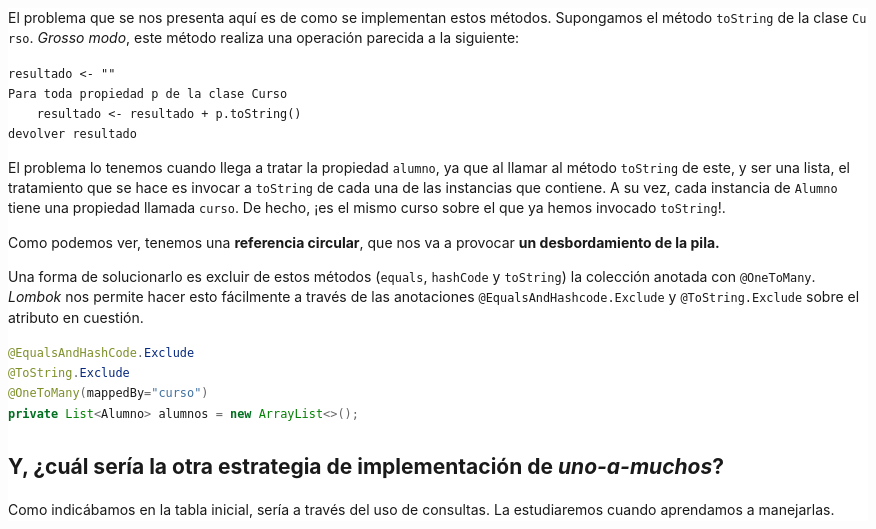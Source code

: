 El problema que se nos presenta aquí es de como se implementan estos métodos. Supongamos el método `toString` de la clase `Curso`. _Grosso modo_, este método realiza una operación parecida a la siguiente:

```
resultado <- ""
Para toda propiedad p de la clase Curso
	resultado <- resultado + p.toString() 
devolver resultado
```

El problema lo tenemos cuando llega a tratar la propiedad `alumno`, ya que al llamar al método `toString` de este, y ser una lista, el tratamiento que se hace es invocar a `toString` de cada una de las instancias que contiene. A su vez, cada instancia de `Alumno` tiene una propiedad llamada `curso`. De hecho, ¡es el mismo curso sobre el que ya hemos invocado `toString`!. 

Como podemos ver, tenemos una **referencia circular**, que nos va a provocar **un desbordamiento de la pila.**

Una forma de solucionarlo es excluir de estos métodos (`equals`, `hashCode` y `toString`) la colección anotada con `@OneToMany`. _Lombok_ nos permite hacer esto fácilmente a través de las anotaciones `@EqualsAndHashcode.Exclude` y `@ToString.Exclude` sobre el atributo en cuestión.

```java
@EqualsAndHashCode.Exclude
@ToString.Exclude
@OneToMany(mappedBy="curso")
private List<Alumno> alumnos = new ArrayList<>();
```

## Y, ¿cuál sería la otra estrategia de implementación de _uno-a-muchos_?

Como indicábamos en la tabla inicial, sería a través del uso de consultas. La estudiaremos cuando aprendamos a manejarlas.